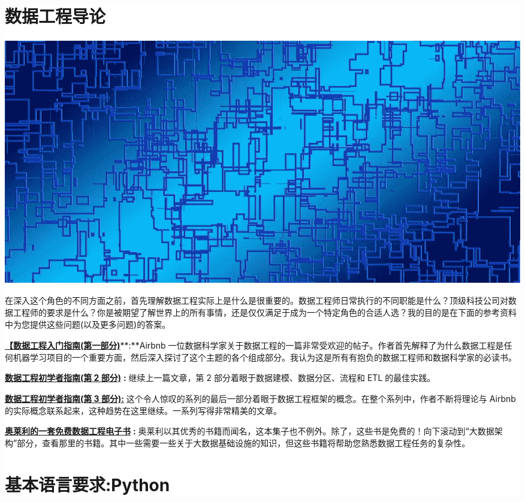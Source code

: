 # 数据工程导论

![](img/08251dfdc01a598934778594e518fe33.png)

在深入这个角色的不同方面之前，首先理解数据工程实际上是什么是很重要的。数据工程师日常执行的不同职能是什么？顶级科技公司对数据工程师的要求是什么？你是被期望了解世界上的所有事情，还是仅仅满足于成为一个特定角色的合适人选？我的目的是在下面的参考资料中为您提供这些问题(以及更多问题)的答案。

[**【数据工程入门指南(第一部分)**](/@rchang/a-beginners-guide-to-data-engineering-part-i-4227c5c457d7)**:**Airbnb 一位数据科学家关于数据工程的一篇非常受欢迎的帖子。作者首先解释了为什么数据工程是任何机器学习项目的一个重要方面，然后深入探讨了这个主题的各个组成部分。我认为这是所有有抱负的数据工程师和数据科学家的必读书。

[**数据工程初学者指南(第 2 部分)**](/@rchang/a-beginners-guide-to-data-engineering-part-ii-47c4e7cbda71) **:** 继续上一篇文章，第 2 部分着眼于数据建模、数据分区、流程和 ETL 的最佳实践。

[**数据工程初学者指南(第 3 部分):**](/@rchang/a-beginners-guide-to-data-engineering-the-series-finale-2cc92ff14b0) 这个令人惊叹的系列的最后一部分着眼于数据工程框架的概念。在整个系列中，作者不断将理论与 Airbnb 的实际概念联系起来，这种趋势在这里继续。一系列写得非常精美的文章。

[**奥莱利的一套免费数据工程电子书**](https://www.oreilly.com/data/free/) **:** 奥莱利以其优秀的书籍而闻名，这本集子也不例外。除了，这些书是免费的！向下滚动到“大数据架构”部分，查看那里的书籍。其中一些需要一些关于大数据基础设施的知识，但这些书籍将帮助您熟悉数据工程任务的复杂性。

# 基本语言要求:Python
